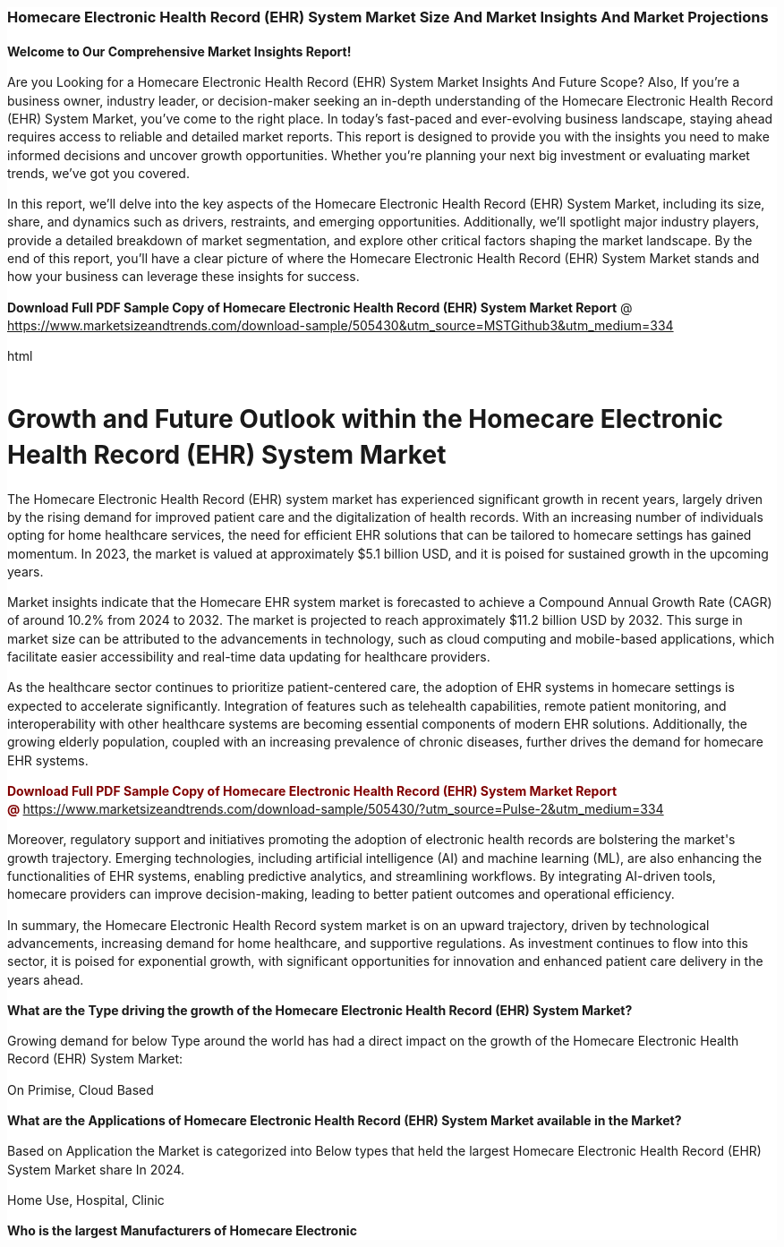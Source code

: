 <div class="" data-test-id=""><h3><span class="">Homecare Electronic Health Record (EHR) System Market Size And Market Insights And Market Projections</span></h3></div><div class="" data-test-id=""><p><strong>Welcome to Our Comprehensive Market Insights Report!</strong></p><p>Are you Looking for a Homecare Electronic Health Record (EHR) System Market Insights And Future Scope? Also, If you&rsquo;re a business owner, industry leader, or decision-maker seeking an in-depth understanding of the Homecare Electronic Health Record (EHR) System Market, you&rsquo;ve come to the right place. In today&rsquo;s fast-paced and ever-evolving business landscape, staying ahead requires access to reliable and detailed market reports. This report is designed to provide you with the insights you need to make informed decisions and uncover growth opportunities. Whether you&rsquo;re planning your next big investment or evaluating market trends, we&rsquo;ve got you covered.</p><p>In this report, we&rsquo;ll delve into the key aspects of the Homecare Electronic Health Record (EHR) System Market, including its size, share, and dynamics such as drivers, restraints, and emerging opportunities. Additionally, we&rsquo;ll spotlight major industry players, provide a detailed breakdown of market segmentation, and explore other critical factors shaping the market landscape. By the end of this report, you&rsquo;ll have a clear picture of where the Homecare Electronic Health Record (EHR) System Market stands and how your business can leverage these insights for success.</p><p><strong>Download Full PDF Sample Copy of Homecare Electronic Health Record (EHR) System Market Report</strong> @ <a href="https://www.marketsizeandtrends.com/download-sample/505430&utm_source=MSTGithub3&utm_medium=334" target="_blank">https://www.marketsizeandtrends.com/download-sample/505430&utm_source=MSTGithub3&utm_medium=334</a></p></div><div class="" data-test-id=""><p><span class="">html<html><head> <title>Homecare EHR System Market Growth and Future Outlook</title></head><body> <h1>Growth and Future Outlook within the Homecare Electronic Health Record (EHR) System Market</h1> <p>The Homecare Electronic Health Record (EHR) system market has experienced significant growth in recent years, largely driven by the rising demand for improved patient care and the digitalization of health records. With an increasing number of individuals opting for home healthcare services, the need for efficient EHR solutions that can be tailored to homecare settings has gained momentum. In 2023, the market is valued at approximately $5.1 billion USD, and it is poised for sustained growth in the upcoming years.</p> <p>Market insights indicate that the Homecare EHR system market is forecasted to achieve a Compound Annual Growth Rate (CAGR) of around 10.2% from 2024 to 2032. The market is projected to reach approximately $11.2 billion USD by 2032. This surge in market size can be attributed to the advancements in technology, such as cloud computing and mobile-based applications, which facilitate easier accessibility and real-time data updating for healthcare providers.</p> <p>As the healthcare sector continues to prioritize patient-centered care, the adoption of EHR systems in homecare settings is expected to accelerate significantly. Integration of features such as telehealth capabilities, remote patient monitoring, and interoperability with other healthcare systems are becoming essential components of modern EHR solutions. Additionally, the growing elderly population, coupled with an increasing prevalence of chronic diseases, further drives the demand for homecare EHR systems.</p> <p><strong><span style="color: #800000;">Download Full PDF Sample Copy of Homecare Electronic Health Record (EHR) System Market Report @</span>&nbsp;</strong><a href="https://www.marketsizeandtrends.com/download-sample/505430/?utm_source=Pulse-2&amp;utm_medium=334">https://www.marketsizeandtrends.com/download-sample/505430/?utm_source=Pulse-2&amp;utm_medium=334</a></p> <p>Moreover, regulatory support and initiatives promoting the adoption of electronic health records are bolstering the market's growth trajectory. Emerging technologies, including artificial intelligence (AI) and machine learning (ML), are also enhancing the functionalities of EHR systems, enabling predictive analytics, and streamlining workflows. By integrating AI-driven tools, homecare providers can improve decision-making, leading to better patient outcomes and operational efficiency.</p> <p>In summary, the Homecare Electronic Health Record system market is on an upward trajectory, driven by technological advancements, increasing demand for home healthcare, and supportive regulations. As investment continues to flow into this sector, it is poised for exponential growth, with significant opportunities for innovation and enhanced patient care delivery in the years ahead.</p> </body></html></span></p><p><strong><span class="">What are the&nbsp;Type driving the growth of the Homecare Electronic Health Record (EHR) System Market?</span></strong></p></div><div class="" data-test-id=""><p><span class="">Growing demand for below Type around the world has had a direct impact on the growth of the Homecare Electronic Health Record (EHR) System Market:</span></p></div><div class="" data-test-id=""><p>On Primise, Cloud Based</p><p><span class=""><strong>What are the&nbsp;Applications&nbsp;of Homecare Electronic Health Record (EHR) System Market available in the Market?</strong></span></p></div><div class="" data-test-id=""><p><span class="">Based on Application the Market is categorized into Below types that held the largest Homecare Electronic Health Record (EHR) System Market share In 2024.</span></p></div><div class="" data-test-id=""><p><span class="">Home Use, Hospital, Clinic</span></p><p><span class=""><strong>Who is the largest Manufacturers of Homecare Electronic